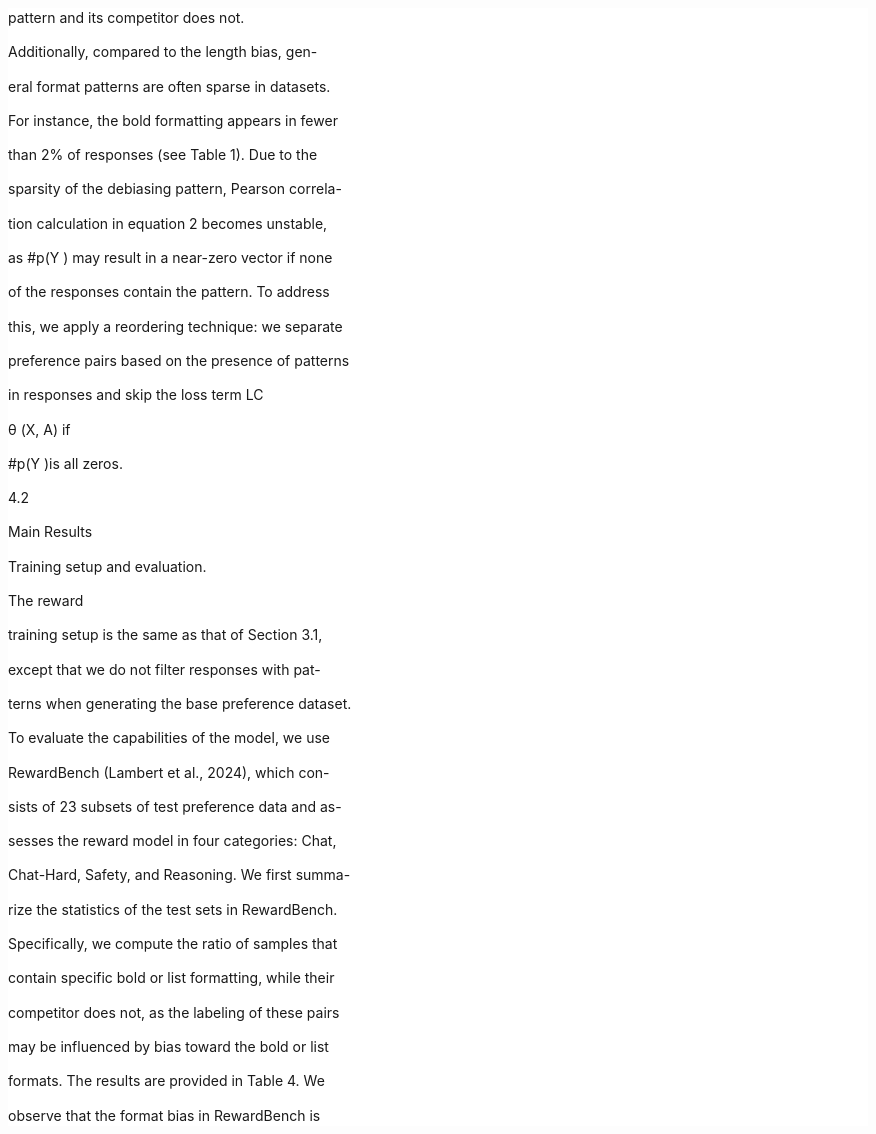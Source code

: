 pattern and its competitor does not.

Additionally, compared to the length bias, gen-

eral format patterns are often sparse in datasets.

For instance, the bold formatting appears in fewer

than 2% of responses (see Table 1). Due to the

sparsity of the debiasing pattern, Pearson correla-

tion calculation in equation 2 becomes unstable,

as #p(Y ) may result in a near-zero vector if none

of the responses contain the pattern. To address

this, we apply a reordering technique: we separate

preference pairs based on the presence of patterns

in responses and skip the loss term LC

θ (X, A) if

#p(Y )is all zeros.

4.2

Main Results

Training setup and evaluation.

The reward

training setup is the same as that of Section 3.1,

except that we do not filter responses with pat-

terns when generating the base preference dataset.

To evaluate the capabilities of the model, we use

RewardBench (Lambert et al., 2024), which con-

sists of 23 subsets of test preference data and as-

sesses the reward model in four categories: Chat,

Chat-Hard, Safety, and Reasoning. We first summa-

rize the statistics of the test sets in RewardBench.

Specifically, we compute the ratio of samples that

contain specific bold or list formatting, while their

competitor does not, as the labeling of these pairs

may be influenced by bias toward the bold or list

formats. The results are provided in Table 4. We

observe that the format bias in RewardBench is
